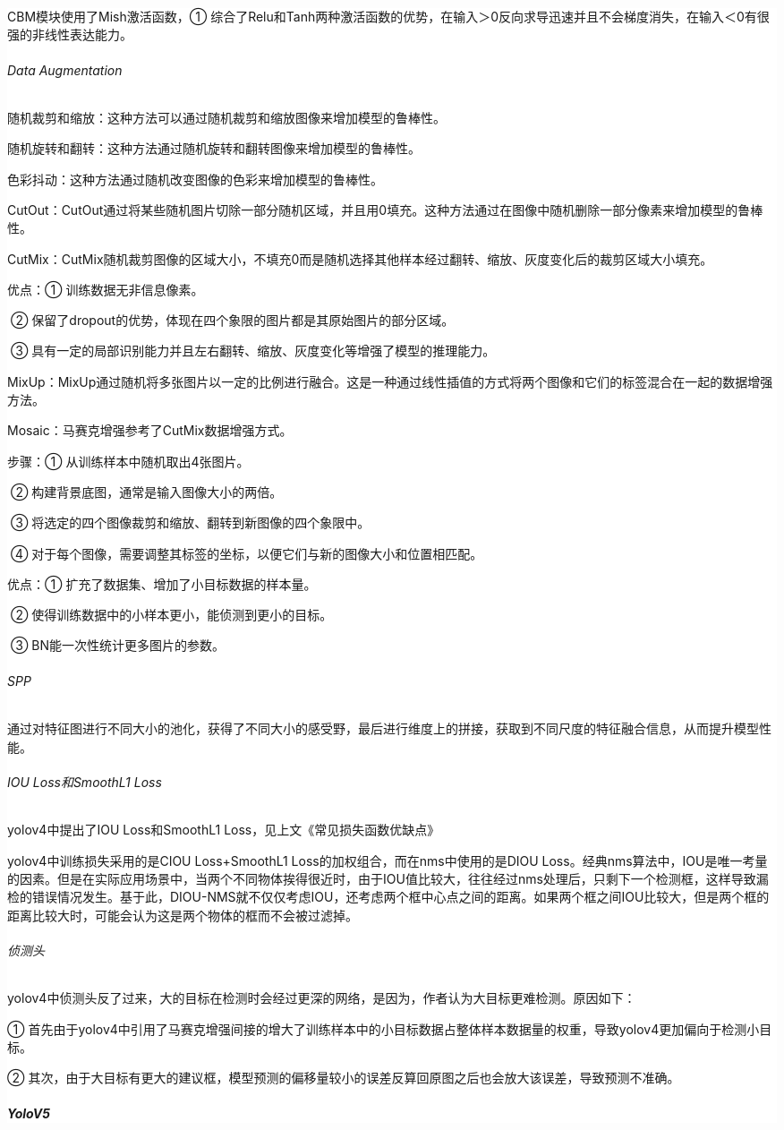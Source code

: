 CBM模块使用了Mish激活函数，① 综合了Relu和Tanh两种激活函数的优势，在输入＞0反向求导迅速并且不会梯度消失，在输入＜0有很强的非线性表达能力。

###### Data Augmentation

随机裁剪和缩放：这种方法可以通过随机裁剪和缩放图像来增加模型的鲁棒性。

随机旋转和翻转：这种方法通过随机旋转和翻转图像来增加模型的鲁棒性。

色彩抖动：这种方法通过随机改变图像的色彩来增加模型的鲁棒性。

CutOut：CutOut通过将某些随机图片切除一部分随机区域，并且用0填充。这种方法通过在图像中随机删除一部分像素来增加模型的鲁棒性。

CutMix：CutMix随机裁剪图像的区域大小，不填充0而是随机选择其他样本经过翻转、缩放、灰度变化后的裁剪区域大小填充。

优点：① 训练数据无非信息像素。

​			② 保留了dropout的优势，体现在四个象限的图片都是其原始图片的部分区域。

​			③ 具有一定的局部识别能力并且左右翻转、缩放、灰度变化等增强了模型的推理能力。

MixUp：MixUp通过随机将多张图片以一定的比例进行融合。这是一种通过线性插值的方式将两个图像和它们的标签混合在一起的数据增强方法。

Mosaic：马赛克增强参考了CutMix数据增强方式。

步骤：① 从训练样本中随机取出4张图片。

​			② 构建背景底图，通常是输入图像大小的两倍。

​			③ 将选定的四个图像裁剪和缩放、翻转到新图像的四个象限中。

​			④ 对于每个图像，需要调整其标签的坐标，以便它们与新的图像大小和位置相匹配。

优点：① 扩充了数据集、增加了小目标数据的样本量。

​			② 使得训练数据中的小样本更小，能侦测到更小的目标。

​			③ BN能一次性统计更多图片的参数。

###### SPP

通过对特征图进行不同大小的池化，获得了不同大小的感受野，最后进行维度上的拼接，获取到不同尺度的特征融合信息，从而提升模型性能。

###### IOU Loss和SmoothL1 Loss

yolov4中提出了IOU Loss和SmoothL1 Loss，见上文《常见损失函数优缺点》

yolov4中训练损失采用的是CIOU Loss+SmoothL1 Loss的加权组合，而在nms中使用的是DIOU Loss。经典nms算法中，IOU是唯一考量的因素。但是在实际应用场景中，当两个不同物体挨得很近时，由于IOU值比较大，往往经过nms处理后，只剩下一个检测框，这样导致漏检的错误情况发生。基于此，DIOU-NMS就不仅仅考虑IOU，还考虑两个框中心点之间的距离。如果两个框之间IOU比较大，但是两个框的距离比较大时，可能会认为这是两个物体的框而不会被过滤掉。 

###### 侦测头

yolov4中侦测头反了过来，大的目标在检测时会经过更深的网络，是因为，作者认为大目标更难检测。原因如下：

① 首先由于yolov4中引用了马赛克增强间接的增大了训练样本中的小目标数据占整体样本数据量的权重，导致yolov4更加偏向于检测小目标。

② 其次，由于大目标有更大的建议框，模型预测的偏移量较小的误差反算回原图之后也会放大该误差，导致预测不准确。

##### YoloV5
